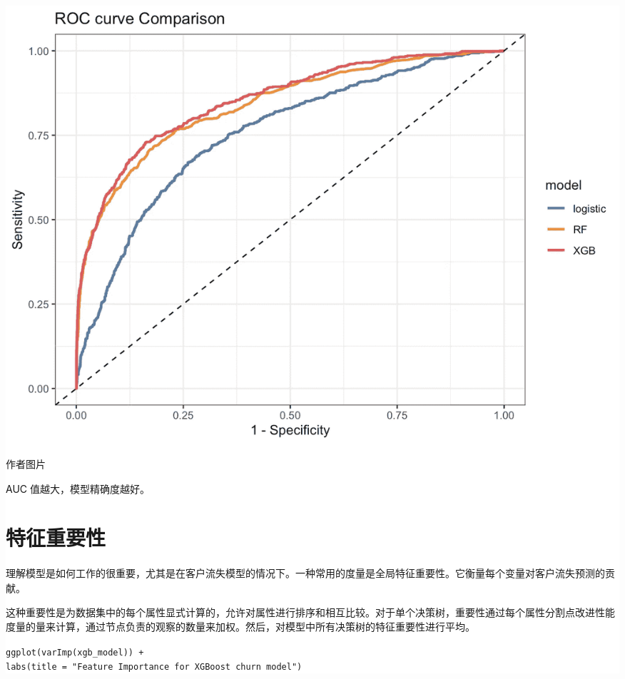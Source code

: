![](img/3fd6ee2f9eef987feef2f7a13a24ff4e.png)

作者图片

AUC 值越大，模型精确度越好。

# 特征重要性

理解模型是如何工作的很重要，尤其是在客户流失模型的情况下。一种常用的度量是全局特征重要性。它衡量每个变量对客户流失预测的贡献。

这种重要性是为数据集中的每个属性显式计算的，允许对属性进行排序和相互比较。对于单个决策树，重要性通过每个属性分割点改进性能度量的量来计算，通过节点负责的观察的数量来加权。然后，对模型中所有决策树的特征重要性进行平均。

```
ggplot(varImp(xgb_model)) + 
labs(title = "Feature Importance for XGBoost churn model")
```
